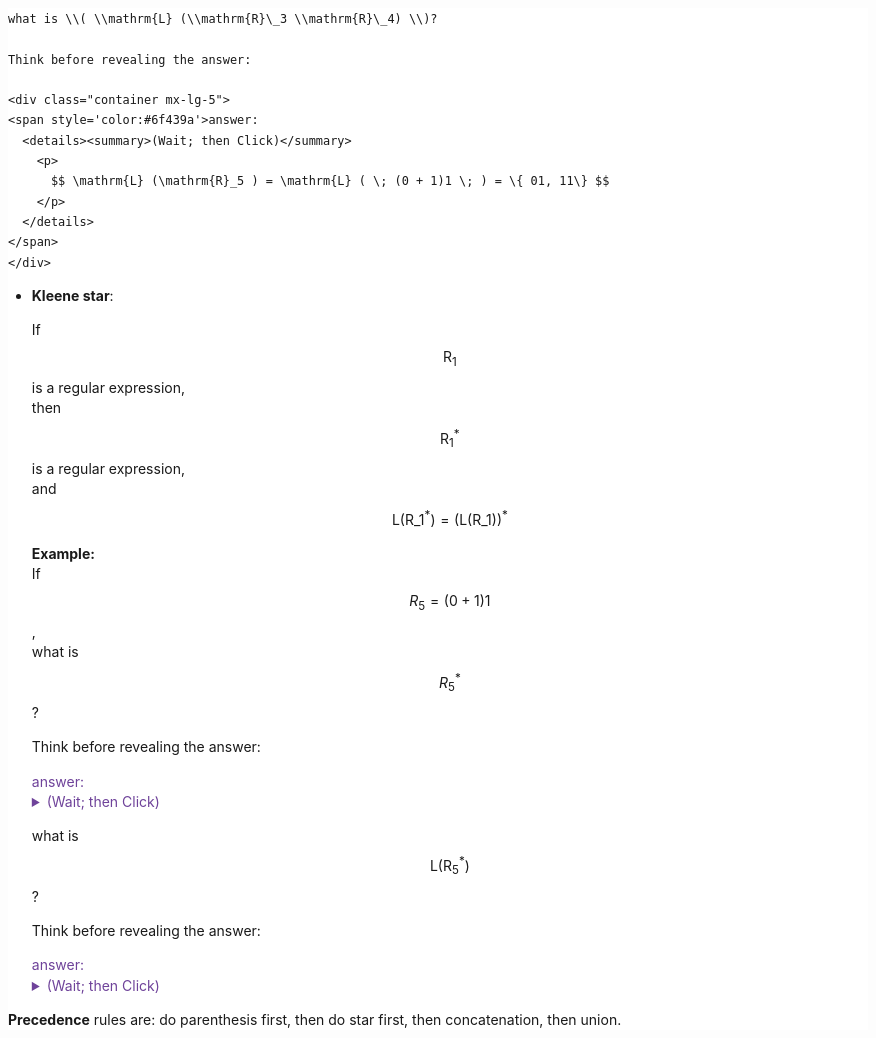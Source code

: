     what is \\( \\mathrm{L} (\\mathrm{R}\_3 \\mathrm{R}\_4) \\)?
    
    Think before revealing the answer: 
    
    <div class="container mx-lg-5">
    <span style='color:#6f439a'>answer: 
      <details><summary>(Wait; then Click)</summary>
        <p>
          $$ \mathrm{L} (\mathrm{R}_5 ) = \mathrm{L} ( \; (0 + 1)1 \; ) = \{ 01, 11\} $$
        </p>
      </details>
    </span>
    </div>
  
  
* **Kleene star**:
    
    If $$ \mathrm{R}_1$$ is a regular expression,  
    then $$ \mathrm{R}^*_1 $$ is a regular expression,  
    and $$ \mathrm{L} (\mathrm{R}\_1^*) = \big( \mathrm{L} (\mathrm{R}\_1) \big)^* $$ 
      
    **Example:**  
    If $$ R_5 = (0 + 1)1 $$,  
    what is $$ R_5^* $$ ?  
    
    Think before revealing the answer: 
    
    <div class="container mx-lg-5">
    <span style='color:#6f439a'>answer: 
      <details><summary>(Wait; then Click)</summary>
        <p>
          $$ R_5^* = ( \; (0 + 1)1 \; )^* $$
        </p>
      </details>
    </span>
    </div>
      
    what is $$ \mathrm{L} (\mathrm{R}_5^*) $$?
    
    Think before revealing the answer: 
    
    <div class="container mx-lg-5">
    <span style='color:#6f439a'>answer: 
      <details><summary>(Wait; then Click)</summary>
        <p>
          $$ \mathrm{L} (\mathrm{R}_5^* ) = \mathrm{L} ( \; ((0 + 1)1)^* \; ) = (\mathrm{L} ( \; (0 + 1)1 \;))^* = ( \; \{ 01, 11\} \; )^* $$

          $$ = \{ \epsilon, \quad 01, \quad 11, \quad 0101, \quad 0111, \quad 1101, \quad 1111, \quad 010101, \quad \dots \} $$
        </p>
      </details>
    </span>
    </div>

  
  
**Precedence** rules are: do parenthesis first, then do star first, then concatenation, then union.
